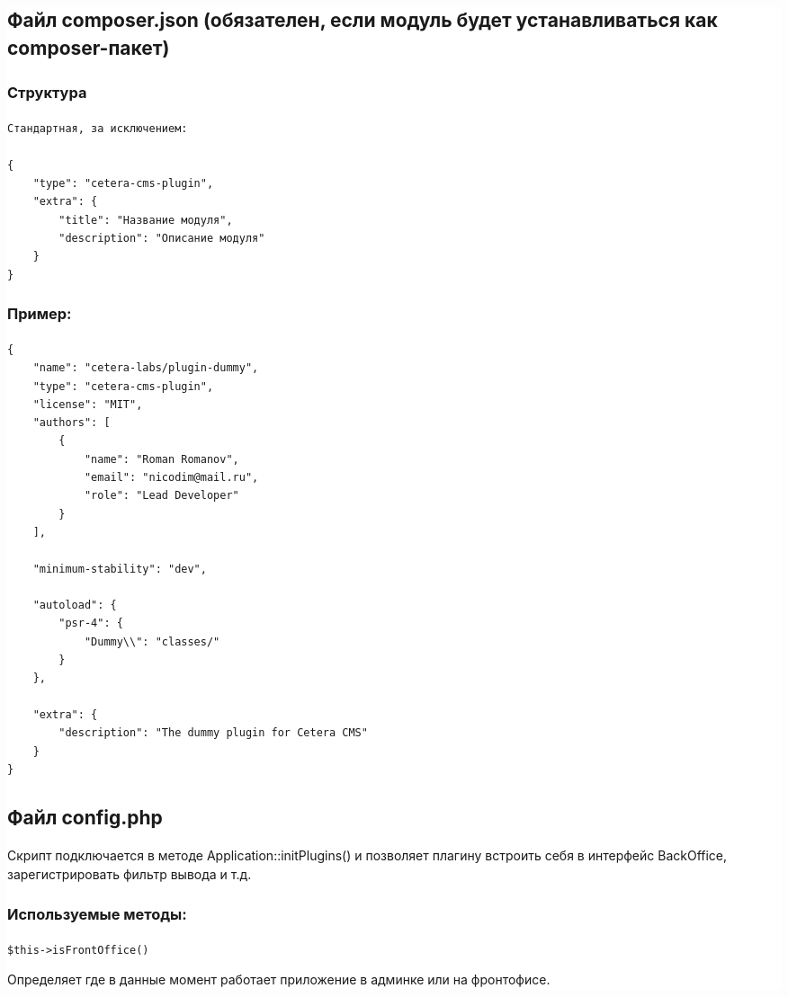 ## Файл composer.json (обязателен, если модуль будет устанавливаться как composer-пакет)

### Структура
    
    Стандартная, за исключением:
    
	{
	    "type": "cetera-cms-plugin",
        "extra": {
            "title": "Название модуля",
            "description": "Описание модуля"
        }
	}
    
### Пример:

    {
        "name": "cetera-labs/plugin-dummy",
        "type": "cetera-cms-plugin",
        "license": "MIT",
        "authors": [
            {
                "name": "Roman Romanov",
                "email": "nicodim@mail.ru",
                "role": "Lead Developer"
            }
        ],
        
        "minimum-stability": "dev",
        
        "autoload": {
            "psr-4": { 
                "Dummy\\": "classes/"
            }
        },

        "extra": {
            "description": "The dummy plugin for Cetera CMS"
        }
    }    

## Файл config.php

Скрипт подключается в методе Application::initPlugins() и позволяет плагину встроить себя в интерфейс BackOffice, зарегистрировать фильтр вывода и т.д.

### Используемые методы:

	$this->isFrontOffice()

Определяет где в данные момент работает приложение в админке или на фронтофисе.
